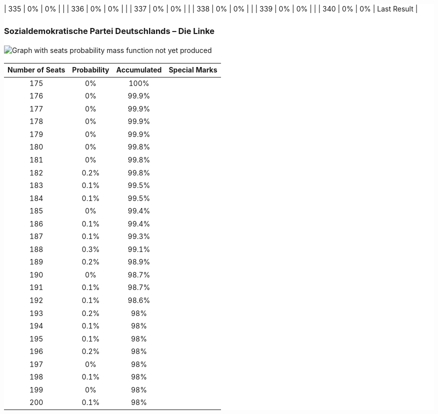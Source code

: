| 335 | 0% | 0% |  |
| 336 | 0% | 0% |  |
| 337 | 0% | 0% |  |
| 338 | 0% | 0% |  |
| 339 | 0% | 0% |  |
| 340 | 0% | 0% | Last Result |

### Sozialdemokratische Partei Deutschlands – Die Linke

![Graph with seats probability mass function not yet produced](2021-08-30-Forsa-coalitions-seats-pmf-spd–linke.png "Seats Probability Mass Function")

| Number of Seats | Probability | Accumulated | Special Marks |
|:---------------:|:-----------:|:-----------:|:-------------:|
| 175 | 0% | 100% |  |
| 176 | 0% | 99.9% |  |
| 177 | 0% | 99.9% |  |
| 178 | 0% | 99.9% |  |
| 179 | 0% | 99.9% |  |
| 180 | 0% | 99.8% |  |
| 181 | 0% | 99.8% |  |
| 182 | 0.2% | 99.8% |  |
| 183 | 0.1% | 99.5% |  |
| 184 | 0.1% | 99.5% |  |
| 185 | 0% | 99.4% |  |
| 186 | 0.1% | 99.4% |  |
| 187 | 0.1% | 99.3% |  |
| 188 | 0.3% | 99.1% |  |
| 189 | 0.2% | 98.9% |  |
| 190 | 0% | 98.7% |  |
| 191 | 0.1% | 98.7% |  |
| 192 | 0.1% | 98.6% |  |
| 193 | 0.2% | 98% |  |
| 194 | 0.1% | 98% |  |
| 195 | 0.1% | 98% |  |
| 196 | 0.2% | 98% |  |
| 197 | 0% | 98% |  |
| 198 | 0.1% | 98% |  |
| 199 | 0% | 98% |  |
| 200 | 0.1% | 98% |  |
